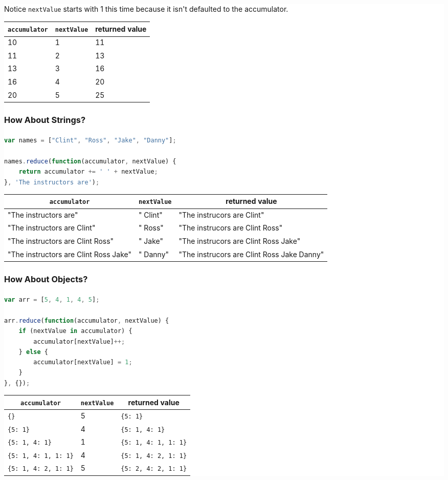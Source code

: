 Notice `nextValue` starts with 1 this time because it isn't defaulted to the accumulator.

| `accumulator` | `nextValue` | returned value |
| --- | --- | --- |
| 10 | 1 | 11 |
| 11 | 2 | 13 |
| 13 | 3 | 16 |
| 16 | 4 | 20 |
| 20 | 5 | 25 |

### How About Strings?

``` javascript
var names = ["Clint", "Ross", "Jake", "Danny"];

names.reduce(function(accumulator, nextValue) {
    return accumulator += ' ' + nextValue;
}, 'The instructors are');
```

| `accumulator` | `nextValue` | returned value |
| --- | --- | --- |
| "The instructors are" | " Clint" | "The instrucors are Clint" |
| "The instructors are Clint" | " Ross" | "The instrucors are Clint Ross" |
| "The instructors are Clint Ross" | " Jake" | "The instrucors are Clint Ross Jake" |
| "The instructors are Clint Ross Jake" | " Danny" | "The instrucors are Clint Ross Jake Danny" |

### How About Objects?

``` javascript
var arr = [5, 4, 1, 4, 5];

arr.reduce(function(accumulator, nextValue) {
    if (nextValue in accumulator) {
        accumulator[nextValue]++;
    } else {
        accumulator[nextValue] = 1;
    }
}, {});
```

| `accumulator` | `nextValue` | returned value |
| --- | --- | --- |
| `{}` | 5 | `{5: 1}` |
| `{5: 1}` | 4 | `{5: 1, 4: 1}` |
| `{5: 1, 4: 1}` | 1 | `{5: 1, 4: 1, 1: 1}` |
| `{5: 1, 4: 1, 1: 1}` | 4 | `{5: 1, 4: 2, 1: 1}` |
| `{5: 1, 4: 2, 1: 1}` | 5 | `{5: 2, 4: 2, 1: 1}` |
